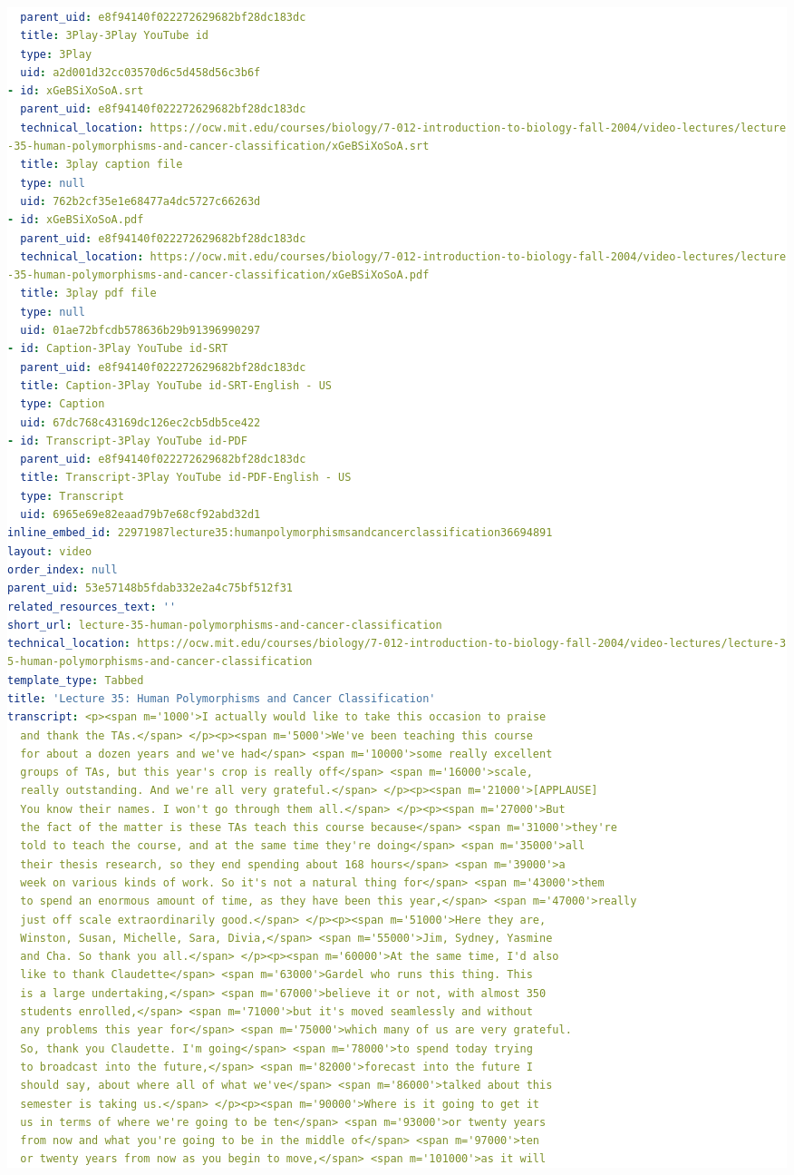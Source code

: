 ```yaml
  parent_uid: e8f94140f022272629682bf28dc183dc
  title: 3Play-3Play YouTube id
  type: 3Play
  uid: a2d001d32cc03570d6c5d458d56c3b6f
- id: xGeBSiXoSoA.srt
  parent_uid: e8f94140f022272629682bf28dc183dc
  technical_location: https://ocw.mit.edu/courses/biology/7-012-introduction-to-biology-fall-2004/video-lectures/lecture-35-human-polymorphisms-and-cancer-classification/xGeBSiXoSoA.srt
  title: 3play caption file
  type: null
  uid: 762b2cf35e1e68477a4dc5727c66263d
- id: xGeBSiXoSoA.pdf
  parent_uid: e8f94140f022272629682bf28dc183dc
  technical_location: https://ocw.mit.edu/courses/biology/7-012-introduction-to-biology-fall-2004/video-lectures/lecture-35-human-polymorphisms-and-cancer-classification/xGeBSiXoSoA.pdf
  title: 3play pdf file
  type: null
  uid: 01ae72bfcdb578636b29b91396990297
- id: Caption-3Play YouTube id-SRT
  parent_uid: e8f94140f022272629682bf28dc183dc
  title: Caption-3Play YouTube id-SRT-English - US
  type: Caption
  uid: 67dc768c43169dc126ec2cb5db5ce422
- id: Transcript-3Play YouTube id-PDF
  parent_uid: e8f94140f022272629682bf28dc183dc
  title: Transcript-3Play YouTube id-PDF-English - US
  type: Transcript
  uid: 6965e69e82eaad79b7e68cf92abd32d1
inline_embed_id: 22971987lecture35:humanpolymorphismsandcancerclassification36694891
layout: video
order_index: null
parent_uid: 53e57148b5fdab332e2a4c75bf512f31
related_resources_text: ''
short_url: lecture-35-human-polymorphisms-and-cancer-classification
technical_location: https://ocw.mit.edu/courses/biology/7-012-introduction-to-biology-fall-2004/video-lectures/lecture-35-human-polymorphisms-and-cancer-classification
template_type: Tabbed
title: 'Lecture 35: Human Polymorphisms and Cancer Classification'
transcript: <p><span m='1000'>I actually would like to take this occasion to praise
  and thank the TAs.</span> </p><p><span m='5000'>We've been teaching this course
  for about a dozen years and we've had</span> <span m='10000'>some really excellent
  groups of TAs, but this year's crop is really off</span> <span m='16000'>scale,
  really outstanding. And we're all very grateful.</span> </p><p><span m='21000'>[APPLAUSE]
  You know their names. I won't go through them all.</span> </p><p><span m='27000'>But
  the fact of the matter is these TAs teach this course because</span> <span m='31000'>they're
  told to teach the course, and at the same time they're doing</span> <span m='35000'>all
  their thesis research, so they end spending about 168 hours</span> <span m='39000'>a
  week on various kinds of work. So it's not a natural thing for</span> <span m='43000'>them
  to spend an enormous amount of time, as they have been this year,</span> <span m='47000'>really
  just off scale extraordinarily good.</span> </p><p><span m='51000'>Here they are,
  Winston, Susan, Michelle, Sara, Divia,</span> <span m='55000'>Jim, Sydney, Yasmine
  and Cha. So thank you all.</span> </p><p><span m='60000'>At the same time, I'd also
  like to thank Claudette</span> <span m='63000'>Gardel who runs this thing. This
  is a large undertaking,</span> <span m='67000'>believe it or not, with almost 350
  students enrolled,</span> <span m='71000'>but it's moved seamlessly and without
  any problems this year for</span> <span m='75000'>which many of us are very grateful.
  So, thank you Claudette. I'm going</span> <span m='78000'>to spend today trying
  to broadcast into the future,</span> <span m='82000'>forecast into the future I
  should say, about where all of what we've</span> <span m='86000'>talked about this
  semester is taking us.</span> </p><p><span m='90000'>Where is it going to get it
  us in terms of where we're going to be ten</span> <span m='93000'>or twenty years
  from now and what you're going to be in the middle of</span> <span m='97000'>ten
  or twenty years from now as you begin to move,</span> <span m='101000'>as it will
```